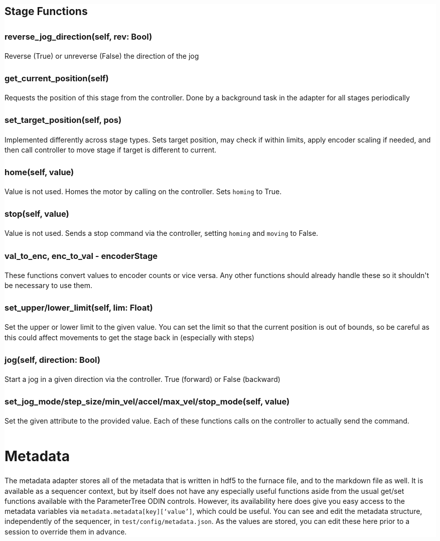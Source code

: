 
## Stage Functions

### reverse_jog_direction(self, rev: Bool)
Reverse (True) or unreverse (False) the direction of the jog

### get_current_position(self)
Requests the position of this stage from the controller. Done by a background task in the adapter for all stages periodically

### set_target_position(self, pos)
Implemented differently across stage types. Sets target position, may check if within limits, apply encoder scaling if needed, and then call controller to move stage if target is different to current.

### home(self, value)
Value is not used. Homes the motor by calling on the controller. Sets `homing` to True.

### stop(self, value)
Value is not used. Sends a stop command via the controller, setting `homing` and `moving` to False.

### val_to_enc, enc_to_val - encoderStage
These functions convert values to encoder counts or vice versa. Any other functions should already handle these so it shouldn't be necessary to use them.

### set_upper/lower_limit(self, lim: Float)
Set the upper or lower limit to the given value. You can set the limit so that the current position is out of bounds, so be careful as this could affect movements to get the stage back in (especially with steps)

### jog(self, direction: Bool)
Start a jog in a given direction via the controller. True (forward) or False (backward)

### set_jog_mode/step_size/min_vel/accel/max_vel/stop_mode(self, value)
Set the given attribute to the provided value. Each of these functions calls on the controller to actually send the command.




# Metadata

The metadata adapter stores all of the metadata that is written in hdf5 to the furnace file, and to the markdown file as well.
It is available as a sequencer context, but by itself does not have any especially useful functions aside from the usual get/set functions available with the ParameterTree ODIN controls. However, its availability here does give you easy access to the metadata variables via `metadata.metadata[key][‘value’]`, which could be useful.
You can see and edit the metadata structure, independently of the sequencer, in `test/config/metadata.json`. As the values are stored, you can edit these here prior to a session to override them in advance.
